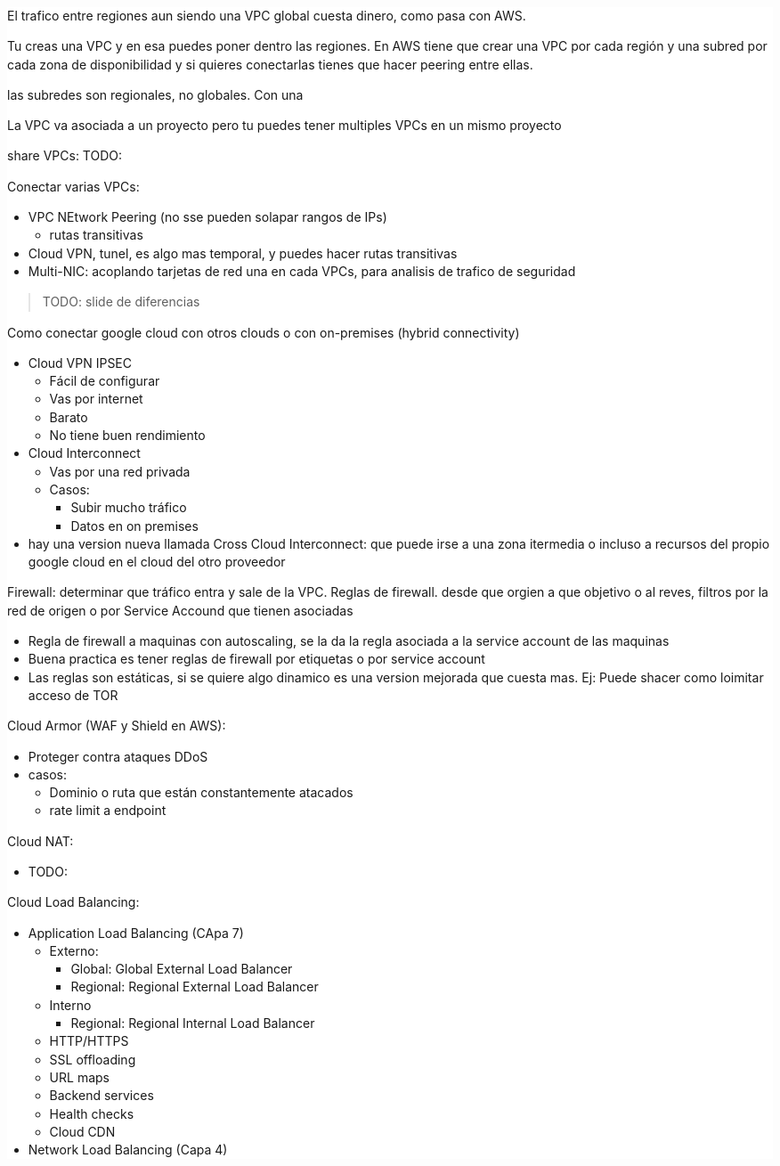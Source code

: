 El trafico entre regiones aun siendo una VPC global cuesta dinero, como pasa con AWS.

Tu creas una VPC y en esa puedes poner dentro las regiones. En AWS tiene que crear una VPC por cada región y una subred por cada zona de disponibilidad y si quieres conectarlas tienes que hacer peering entre ellas.

las subredes son regionales, no globales. Con una

La VPC va asociada a un proyecto pero tu puedes tener multiples VPCs en un mismo proyecto

share VPCs: TODO:

Conectar varias VPCs:

- VPC NEtwork Peering (no sse pueden solapar rangos de IPs)
  - rutas transitivas
- Cloud VPN, tunel, es algo mas temporal, y puedes hacer rutas transitivas
- Multi-NIC: acoplando tarjetas de red una en cada VPCs, para analisis de trafico de seguridad

> TODO: slide de diferencias

Como conectar google cloud con otros clouds o con on-premises (hybrid connectivity)

- Cloud VPN IPSEC
  - Fácil de configurar
  - Vas por internet
  - Barato
  - No tiene buen rendimiento
- Cloud Interconnect
  - Vas por una red privada
  - Casos:
    - Subir mucho tráfico
    - Datos en on premises
- hay una version nueva llamada Cross Cloud Interconnect: que puede irse a una zona itermedia o incluso a recursos del propio google cloud en el cloud del otro proveedor

Firewall: determinar que tráfico entra y sale de la VPC. Reglas de firewall. desde que orgien a que objetivo o al reves, filtros por la red de origen o por Service Accound que tienen asociadas

- Regla de firewall a maquinas con autoscaling, se la da la regla asociada a la service account de las maquinas
- Buena practica es tener reglas de firewall por etiquetas o por service account
- Las reglas son estáticas, si se quiere algo dinamico es una version mejorada que cuesta mas. Ej: Puede shacer como loimitar acceso de TOR
  
Cloud Armor (WAF y Shield en AWS):

- Proteger contra ataques DDoS
- casos:
  - Dominio o ruta que están constantemente atacados
  - rate limit a endpoint

Cloud NAT:

- TODO:

Cloud Load Balancing:

- Application Load Balancing (CApa 7)
  - Externo:
    - Global: Global External Load Balancer
    - Regional: Regional External Load Balancer
  - Interno
    - Regional: Regional Internal Load Balancer
  - HTTP/HTTPS
  - SSL offloading
  - URL maps
  - Backend services
  - Health checks
  - Cloud CDN
- Network Load Balancing (Capa 4)
